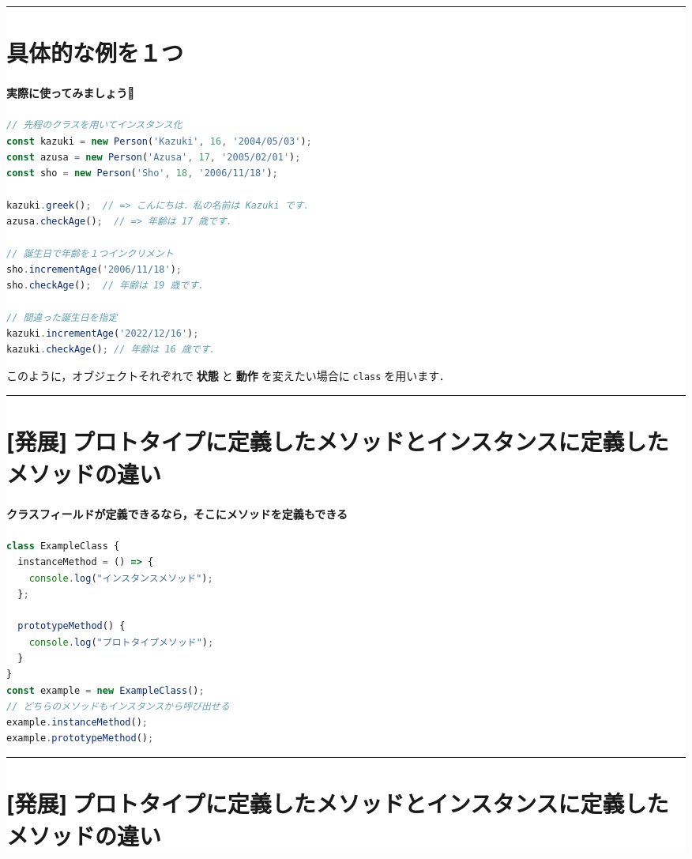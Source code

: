 
---

# 具体的な例を１つ

#### 実際に使ってみましょう💁

```js
// 先程のクラスを用いてインスタンス化
const kazuki = new Person('Kazuki', 16, '2004/05/03');
const azusa = new Person('Azusa', 17, '2005/02/01');
const sho = new Person('Sho', 18, '2006/11/18');

kazuki.greek();  // => こんにちは．私の名前は Kazuki です．
azusa.checkAge();  // => 年齢は 17 歳です．

// 誕生日で年齢を１つインクリメント
sho.incrementAge('2006/11/18');
sho.checkAge();  // 年齢は 19 歳です．

// 間違った誕生日を指定
kazuki.incrementAge('2022/12/16');
kazuki.checkAge(); // 年齢は 16 歳です．
```

このように，オブジェクトそれぞれで __状態__ と __動作__ を変えたい場合に `class` を用います．

---

# [発展] プロトタイプに定義したメソッドとインスタンスに定義したメソッドの違い

#### クラスフィールドが定義できるなら，そこにメソッドを定義もできる

```js
class ExampleClass {
  instanceMethod = () => {
    console.log("インスタンスメソッド");
  };

  prototypeMethod() {
    console.log("プロトタイプメソッド");
  }
}
const example = new ExampleClass();
// どちらのメソッドもインスタンスから呼び出せる
example.instanceMethod();
example.prototypeMethod();
```

---

# [発展] プロトタイプに定義したメソッドとインスタンスに定義したメソッドの違い
